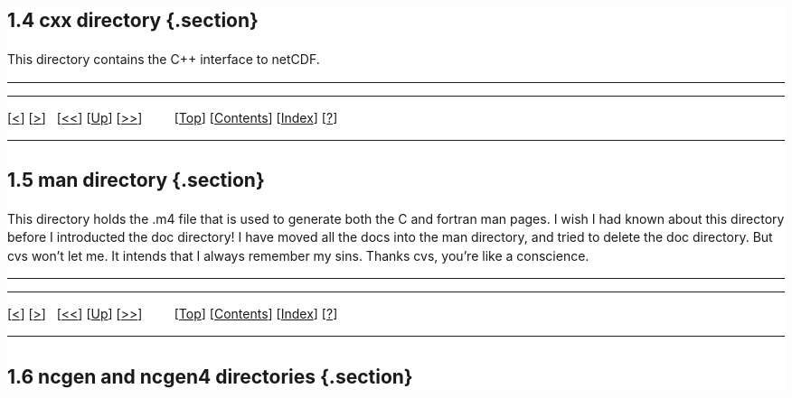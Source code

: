 1.4 cxx directory {.section}
-----------------

This directory contains the C++ interface to netCDF.

* * * * *

  ------------------------------------------------------------ ----------------------------------------------------------------------- --- ------------------------------------------------------------------- ------------------------------ -------------------------------------------- --- --- --- --- ----------------------------------------- ------------------------------------------------- ----------------------------------- ----------------------------------
  [[\<](#cxx-directory "Previous section in reading order")]   [[\>](#ncgen-and-ncgen4-directories "Next section in reading order")]       [[\<\<](#C-Code "Beginning of this chapter or previous chapter")]   [[Up](#C-Code "Up section")]   [[\>\>](#Derivitive-Works "Next chapter")]                   [[Top](#Top "Cover (top) of document")]   [[Contents](#SEC_Contents "Table of contents")]   [[Index](#Concept-Index "Index")]   [[?](#SEC_About "About (help)")]
  ------------------------------------------------------------ ----------------------------------------------------------------------- --- ------------------------------------------------------------------- ------------------------------ -------------------------------------------- --- --- --- --- ----------------------------------------- ------------------------------------------------- ----------------------------------- ----------------------------------

1.5 man directory {.section}
-----------------

This directory holds the .m4 file that is used to generate both the C
and fortran man pages. I wish I had known about this directory before I
introducted the doc directory! I have moved all the docs into the man
directory, and tried to delete the doc directory. But cvs won’t let me.
It intends that I always remember my sins. Thanks cvs, you’re like a
conscience.

* * * * *

  ------------------------------------------------------------ ----------------------------------------------------------- --- ------------------------------------------------------------------- ------------------------------ -------------------------------------------- --- --- --- --- ----------------------------------------- ------------------------------------------------- ----------------------------------- ----------------------------------
  [[\<](#man-directory "Previous section in reading order")]   [[\>](#ncdump-directory "Next section in reading order")]       [[\<\<](#C-Code "Beginning of this chapter or previous chapter")]   [[Up](#C-Code "Up section")]   [[\>\>](#Derivitive-Works "Next chapter")]                   [[Top](#Top "Cover (top) of document")]   [[Contents](#SEC_Contents "Table of contents")]   [[Index](#Concept-Index "Index")]   [[?](#SEC_About "About (help)")]
  ------------------------------------------------------------ ----------------------------------------------------------- --- ------------------------------------------------------------------- ------------------------------ -------------------------------------------- --- --- --- --- ----------------------------------------- ------------------------------------------------- ----------------------------------- ----------------------------------

1.6 ncgen and ncgen4 directories {.section}
--------------------------------
